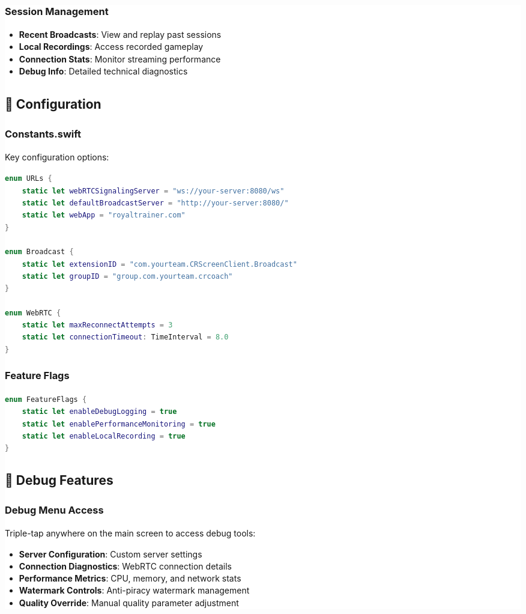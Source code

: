 ### Session Management

- **Recent Broadcasts**: View and replay past sessions
- **Local Recordings**: Access recorded gameplay
- **Connection Stats**: Monitor streaming performance
- **Debug Info**: Detailed technical diagnostics

## 🔧 Configuration

### Constants.swift

Key configuration options:

```swift
enum URLs {
    static let webRTCSignalingServer = "ws://your-server:8080/ws"
    static let defaultBroadcastServer = "http://your-server:8080/"
    static let webApp = "royaltrainer.com"
}

enum Broadcast {
    static let extensionID = "com.yourteam.CRScreenClient.Broadcast"
    static let groupID = "group.com.yourteam.crcoach"
}

enum WebRTC {
    static let maxReconnectAttempts = 3
    static let connectionTimeout: TimeInterval = 8.0
}
```

### Feature Flags

```swift
enum FeatureFlags {
    static let enableDebugLogging = true
    static let enablePerformanceMonitoring = true
    static let enableLocalRecording = true
}
```

## 🐛 Debug Features

### Debug Menu Access
Triple-tap anywhere on the main screen to access debug tools:

- **Server Configuration**: Custom server settings
- **Connection Diagnostics**: WebRTC connection details
- **Performance Metrics**: CPU, memory, and network stats
- **Watermark Controls**: Anti-piracy watermark management
- **Quality Override**: Manual quality parameter adjustment
